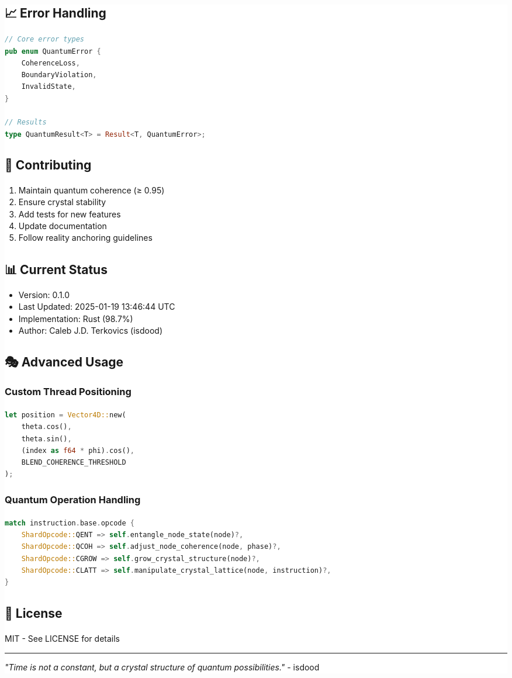 ## 📈 Error Handling

```rust
// Core error types
pub enum QuantumError {
    CoherenceLoss,
    BoundaryViolation,
    InvalidState,
}

// Results
type QuantumResult<T> = Result<T, QuantumError>;
```

## 🤝 Contributing

1. Maintain quantum coherence (≥ 0.95)
2. Ensure crystal stability
3. Add tests for new features
4. Update documentation
5. Follow reality anchoring guidelines

## 📊 Current Status
- Version: 0.1.0
- Last Updated: 2025-01-19 13:46:44 UTC
- Implementation: Rust (98.7%)
- Author: Caleb J.D. Terkovics (isdood)

## 🎭 Advanced Usage

### Custom Thread Positioning
```rust
let position = Vector4D::new(
    theta.cos(),
    theta.sin(),
    (index as f64 * phi).cos(),
    BLEND_COHERENCE_THRESHOLD
);
```

### Quantum Operation Handling
```rust
match instruction.base.opcode {
    ShardOpcode::QENT => self.entangle_node_state(node)?,
    ShardOpcode::QCOH => self.adjust_node_coherence(node, phase)?,
    ShardOpcode::CGROW => self.grow_crystal_structure(node)?,
    ShardOpcode::CLATT => self.manipulate_crystal_lattice(node, instruction)?,
}
```

## 📜 License
MIT - See LICENSE for details

---

*"Time is not a constant, but a crystal structure of quantum possibilities."* - isdood
